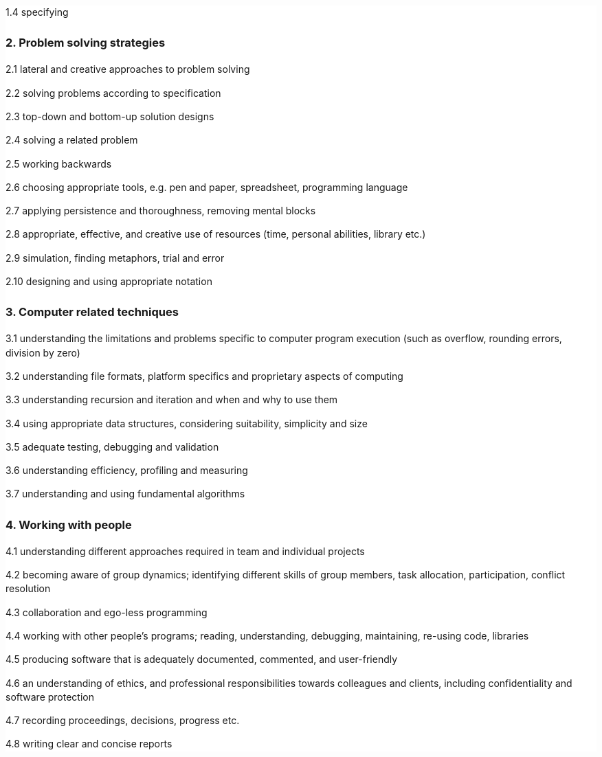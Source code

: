 1.4 specifying

### 2. Problem solving strategies

2.1 lateral and creative approaches to problem solving

2.2 solving problems according to specification

2.3 top-down and bottom-up solution designs

2.4 solving a related problem

2.5 working backwards

2.6 choosing appropriate tools, e.g. pen and paper, spreadsheet, programming language

2.7 applying persistence and thoroughness, removing mental blocks

2.8 appropriate, effective, and creative use of resources (time, personal abilities, library etc.)

2.9 simulation, finding metaphors, trial and error

2.10 designing and using appropriate notation

### 3. Computer related techniques

3.1 understanding the limitations and problems specific to computer program execution (such as overflow, rounding errors, division by zero)

3.2 understanding file formats, platform specifics and proprietary aspects of computing

3.3 understanding recursion and iteration and when and why to use them

3.4 using appropriate data structures, considering suitability, simplicity and size

3.5 adequate testing, debugging and validation

3.6 understanding efficiency, profiling and measuring

3.7 understanding and using fundamental algorithms

### 4. Working with people

4.1 understanding different approaches required in team and individual projects

4.2 becoming aware of group dynamics; identifying different skills of group members, task allocation, participation, conflict resolution

4.3 collaboration and ego-less programming

4.4 working with other people’s programs; reading, understanding, debugging, maintaining, re-using code, libraries

4.5 producing software that is adequately documented, commented, and user-friendly

4.6 an understanding of ethics, and professional responsibilities towards colleagues and clients, including confidentiality and software protection

4.7 recording proceedings, decisions, progress etc.

4.8 writing clear and concise reports
